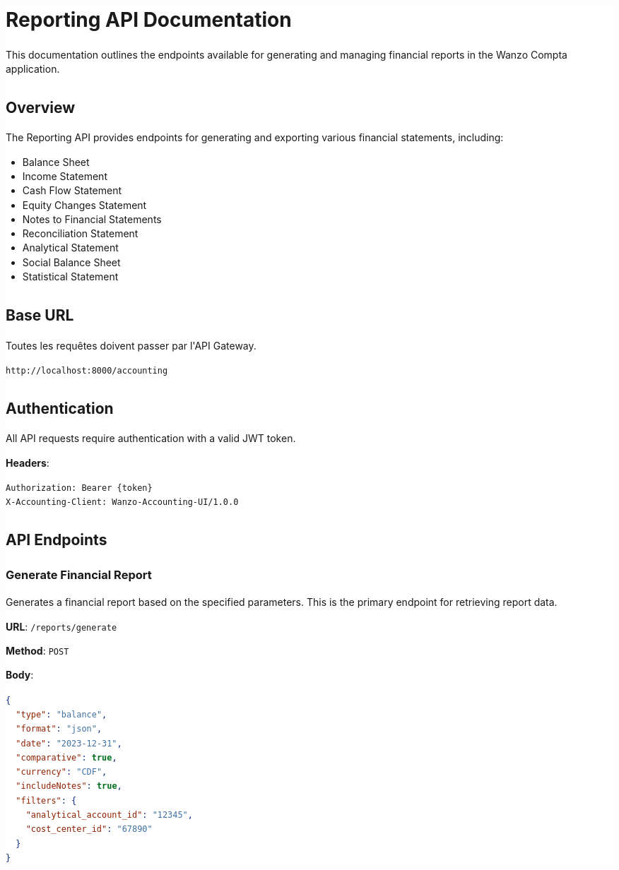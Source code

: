 # Reporting API Documentation

This documentation outlines the endpoints available for generating and managing financial reports in the Wanzo Compta application.

## Overview

The Reporting API provides endpoints for generating and exporting various financial statements, including:
- Balance Sheet
- Income Statement
- Cash Flow Statement
- Equity Changes Statement
- Notes to Financial Statements
- Reconciliation Statement
- Analytical Statement
- Social Balance Sheet
- Statistical Statement

## Base URL

Toutes les requêtes doivent passer par l'API Gateway.

```
http://localhost:8000/accounting
```

## Authentication

All API requests require authentication with a valid JWT token.

**Headers**:
```
Authorization: Bearer {token}
X-Accounting-Client: Wanzo-Accounting-UI/1.0.0
```

## API Endpoints

### Generate Financial Report

Generates a financial report based on the specified parameters. This is the primary endpoint for retrieving report data.

**URL**: `/reports/generate`

**Method**: `POST`

**Body**:
```json
{
  "type": "balance",
  "format": "json",
  "date": "2023-12-31",
  "comparative": true,
  "currency": "CDF",
  "includeNotes": true,
  "filters": {
    "analytical_account_id": "12345",
    "cost_center_id": "67890"
  }
}
```
